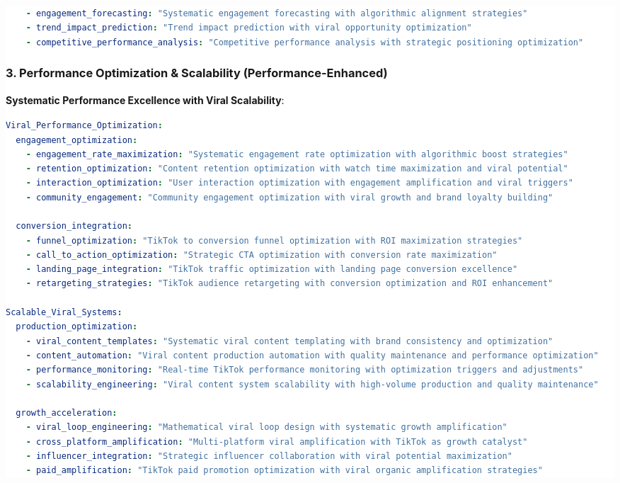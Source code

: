 ```yaml
    - engagement_forecasting: "Systematic engagement forecasting with algorithmic alignment strategies"
    - trend_impact_prediction: "Trend impact prediction with viral opportunity optimization"
    - competitive_performance_analysis: "Competitive performance analysis with strategic positioning optimization"
```

### **3. Performance Optimization & Scalability** (Performance-Enhanced)
**Systematic Performance Excellence with Viral Scalability**:

```yaml
Viral_Performance_Optimization:
  engagement_optimization:
    - engagement_rate_maximization: "Systematic engagement rate optimization with algorithmic boost strategies"
    - retention_optimization: "Content retention optimization with watch time maximization and viral potential"
    - interaction_optimization: "User interaction optimization with engagement amplification and viral triggers"
    - community_engagement: "Community engagement optimization with viral growth and brand loyalty building"
  
  conversion_integration:
    - funnel_optimization: "TikTok to conversion funnel optimization with ROI maximization strategies"
    - call_to_action_optimization: "Strategic CTA optimization with conversion rate maximization"
    - landing_page_integration: "TikTok traffic optimization with landing page conversion excellence"
    - retargeting_strategies: "TikTok audience retargeting with conversion optimization and ROI enhancement"

Scalable_Viral_Systems:
  production_optimization:
    - viral_content_templates: "Systematic viral content templating with brand consistency and optimization"
    - content_automation: "Viral content production automation with quality maintenance and performance optimization"
    - performance_monitoring: "Real-time TikTok performance monitoring with optimization triggers and adjustments"
    - scalability_engineering: "Viral content system scalability with high-volume production and quality maintenance"
  
  growth_acceleration:
    - viral_loop_engineering: "Mathematical viral loop design with systematic growth amplification"
    - cross_platform_amplification: "Multi-platform viral amplification with TikTok as growth catalyst"
    - influencer_integration: "Strategic influencer collaboration with viral potential maximization"
    - paid_amplification: "TikTok paid promotion optimization with viral organic amplification strategies"
```
